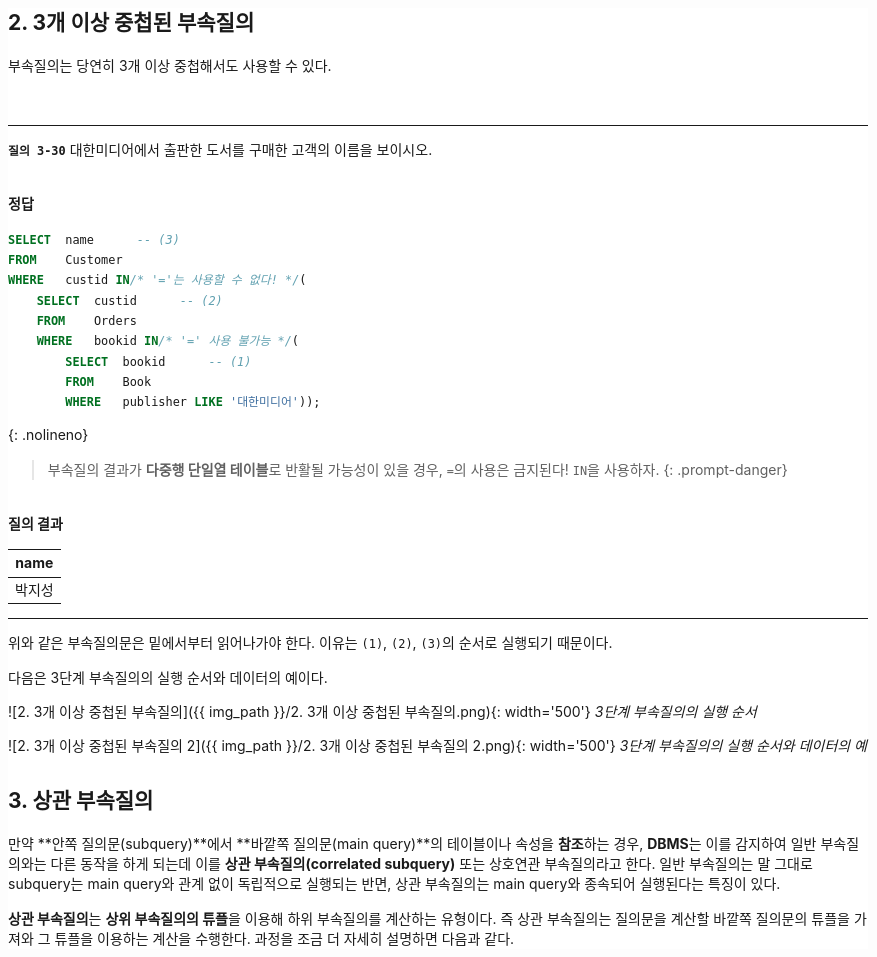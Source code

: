 


## 2. 3개 이상 중첩된 부속질의

부속질의는 당연히 3개 이상 중첩해서도 사용할 수 있다.

<br>

---
**`질의 3-30`** 대한미디어에서 출판한 도서를 구매한 고객의 이름을 보이시오.

<br> **정답**

```sql
SELECT  name      -- (3)
FROM    Customer
WHERE   custid IN/* '='는 사용할 수 없다! */(
    SELECT  custid      -- (2)
    FROM    Orders
    WHERE   bookid IN/* '=' 사용 불가능 */(
        SELECT  bookid      -- (1)
        FROM    Book
        WHERE   publisher LIKE '대한미디어'));
```
{: .nolineno}

> 부속질의 결과가 **다중행 단일열 테이블**로 반활될 가능성이 있을 경우, `=`의 사용은 금지된다! `IN`을 사용하자.
{: .prompt-danger}

<br> **질의 결과**

| name   |
| ------ |
| 박지성 |

---

위와 같은 부속질의문은 밑에서부터 읽어나가야 한다. 이유는 `(1)`, `(2)`, `(3)`의 순서로 실행되기 때문이다.

다음은 3단계 부속질의의 실행 순서와 데이터의 예이다.

![2. 3개 이상 중첩된 부속질의]({{ img_path }}/2. 3개 이상 중첩된 부속질의.png){: width='500'}
_3단계 부속질의의 실행 순서_

![2. 3개 이상 중첩된 부속질의 2]({{ img_path }}/2. 3개 이상 중첩된 부속질의 2.png){: width='500'}
_3단계 부속질의의 실행 순서와 데이터의 예_



## 3. 상관 부속질의

만약 **안쪽 질의문(subquery)**에서 **바깥쪽 질의문(main query)**의 테이블이나 속성을 **참조**하는 경우, **DBMS**는 이를 감지하여 일반 부속질의와는 다른 동작을 하게 되는데 이를 **상관 부속질의(correlated subquery)** 또는 상호연관 부속질의라고 한다. 일반 부속질의는 말 그대로 subquery는 main query와 관계 없이 독립적으로 실행되는 반면, 상관 부속질의는 main query와 종속되어 실행된다는 특징이 있다.

**상관 부속질의**는 **상위 부속질의의 튜플**을 이용해 하위 부속질의를 계산하는 유형이다. 즉 상관 부속질의는 질의문을 계산할 바깥쪽 질의문의 튜플을 가져와 그 튜플을 이용하는 계산을 수행한다. 과정을 조금 더 자세히 설명하면 다음과 같다.

